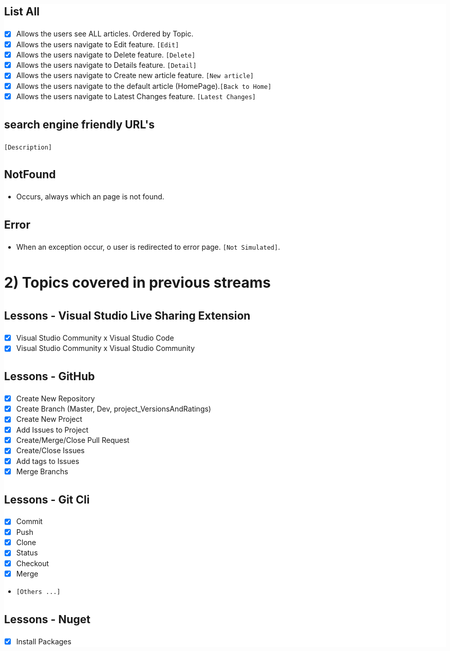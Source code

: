 List All
-----------------------------
- [X] Allows the users see ALL articles. Ordered by Topic.
- [X] Allows the users navigate to Edit feature. `[Edit]`
- [X] Allows the users navigate to Delete feature. `[Delete]`
- [X] Allows the users navigate to Details feature. `[Detail]`
- [X] Allows the users navigate to Create new article feature. `[New article]`
- [X] Allows the users navigate to the default article (HomePage).`[Back to Home]`
- [X] Allows the users navigate to Latest Changes feature. `[Latest Changes]`

search engine friendly URL's
-----------------------------
`[Description]`

NotFound
-----------------------------
* Occurs, always which an page is not found. 

Error
-----------------------------
* When an exception occur, o user is redirected to error page. `[Not Simulated]`.

#  2) Topics covered in previous streams

Lessons - Visual Studio Live Sharing Extension
--------
- [X] Visual Studio Community x Visual Studio Code
- [X] Visual Studio Community x Visual Studio Community

Lessons - GitHub
--------
- [X] Create New Repository
- [X] Create Branch (Master, Dev, project_VersionsAndRatings)
- [X] Create New Project
- [X] Add Issues to Project
- [X] Create/Merge/Close Pull Request
- [X] Create/Close Issues
- [X] Add tags to Issues
- [X] Merge Branchs

Lessons - Git Cli
--------
- [X] Commit
- [X] Push
- [X] Clone
- [X] Status
- [X] Checkout
- [X] Merge
- `[Others ...]`

Lessons - Nuget
--------
- [X] Install Packages 
